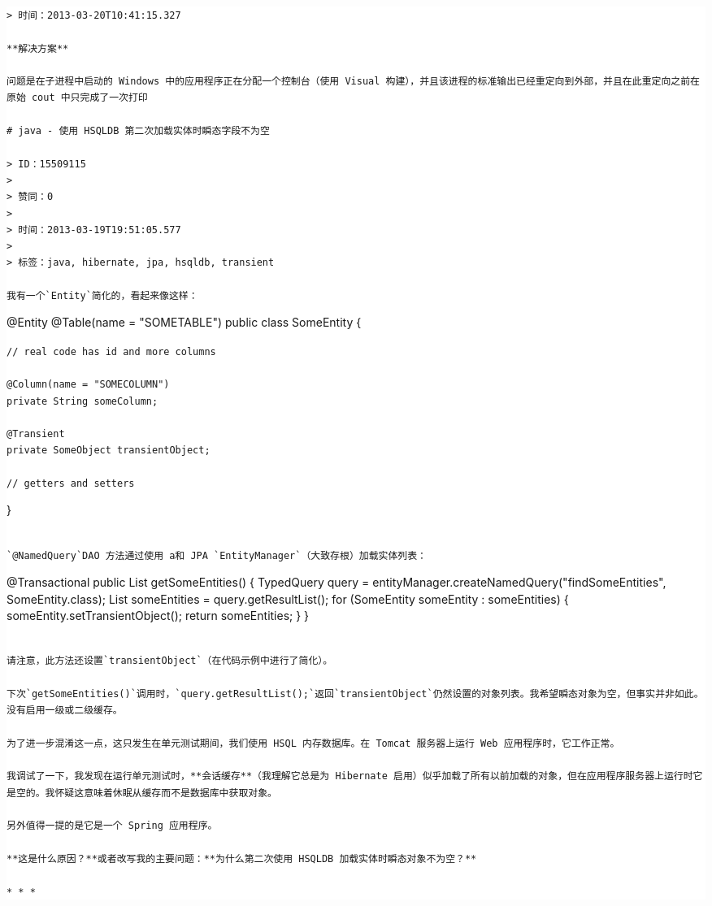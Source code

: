 ```
> 时间：2013-03-20T10:41:15.327

**解决方案**

问题是在子进程中启动的 Windows 中的应用程序正在分配一个控制台（使用 Visual 构建），并且该进程的标准输出已经重定向到外部，并且在此重定向之前在原始 cout 中只完成了一次打印

# java - 使用 HSQLDB 第二次加载实体时瞬态字段不为空

> ID：15509115
> 
> 赞同：0
> 
> 时间：2013-03-19T19:51:05.577
> 
> 标签：java, hibernate, jpa, hsqldb, transient

我有一个`Entity`简化的，看起来像这样：

```
@Entity
@Table(name = "SOMETABLE")
public class SomeEntity {

    // real code has id and more columns

    @Column(name = "SOMECOLUMN")
    private String someColumn;

    @Transient
    private SomeObject transientObject;

    // getters and setters
} 
```

`@NamedQuery`DAO 方法通过使用 a和 JPA `EntityManager`（大致存根）加载实体列表：

```
@Transactional
public List<SomeEntity> getSomeEntities() {
    TypedQuery<SomeEntity> query = entityManager.createNamedQuery("findSomeEntities", SomeEntity.class);
    List<SomeEntity> someEntities = query.getResultList();
    for (SomeEntity someEntity : someEntities) {
        someEntity.setTransientObject(<some value here>);
        return someEntities;
    }
} 
```

请注意，此方法还设置`transientObject`（在代码示例中进行了简化）。

下次`getSomeEntities()`调用时，`query.getResultList();`返回`transientObject`仍然设置的对象列表。我希望瞬态对象为空，但事实并非如此。没有启用一级或二级缓存。

为了进一步混淆这一点，这只发生在单元测试期间，我们使用 HSQL 内存数据库。在 Tomcat 服务器上运行 Web 应用程序时，它工作正常。

我调试了一下，我发现在运行单元测试时，**会话缓存**（我理解它总是为 Hibernate 启用）似乎加载了所有以前加载的对象，但在应用程序服务器上运行时它是空的。我怀疑这意味着休眠从缓存而不是数据库中获取对象。

另外值得一提的是它是一个 Spring 应用程序。

**这是什么原因？**或者改写我的主要问题：**为什么第二次使用 HSQLDB 加载实体时瞬态对象不为空？**

* * *
```